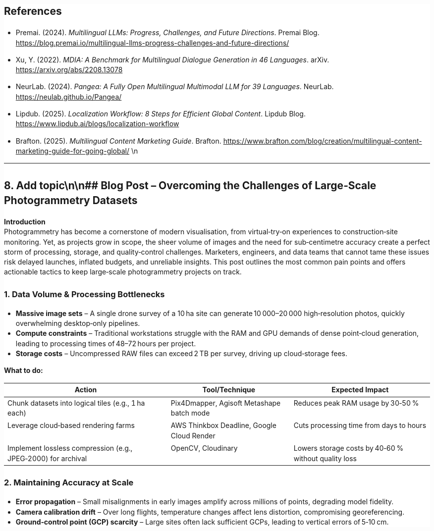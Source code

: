 
## References  

- Premai. (2024). *Multilingual LLMs: Progress, Challenges, and Future Directions*. Premai Blog. https://blog.premai.io/multilingual-llms-progress-challenges-and-future-directions/  

- Xu, Y. (2022). *MDIA: A Benchmark for Multilingual Dialogue Generation in 46 Languages*. arXiv. https://arxiv.org/abs/2208.13078  

- NeurLab. (2024). *Pangea: A Fully Open Multilingual Multimodal LLM for 39 Languages*. NeurLab. https://neulab.github.io/Pangea/  

- Lipdub. (2025). *Localization Workflow: 8 Steps for Efficient Global Content*. Lipdub Blog. https://www.lipdub.ai/blogs/localization-workflow  

- Brafton. (2025). *Multilingual Content Marketing Guide*. Brafton. https://www.brafton.com/blog/creation/multilingual-content-marketing-guide-for-going-global/  \n
---------

## 8. Add topic\n\n## Blog Post – Overcoming the Challenges of Large‑Scale Photogrammetry Datasets  

**Introduction**  
Photogrammetry has become a cornerstone of modern visualisation, from virtual‑try‑on experiences to construction‑site monitoring. Yet, as projects grow in scope, the sheer volume of images and the need for sub‑centimetre accuracy create a perfect storm of processing, storage, and quality‑control challenges. Marketers, engineers, and data teams that cannot tame these issues risk delayed launches, inflated budgets, and unreliable insights. This post outlines the most common pain points and offers actionable tactics to keep large‑scale photogrammetry projects on track.  

### 1. Data Volume & Processing Bottlenecks  

- **Massive image sets** – A single drone survey of a 10 ha site can generate 10 000–20 000 high‑resolution photos, quickly overwhelming desktop‑only pipelines.  
- **Compute constraints** – Traditional workstations struggle with the RAM and GPU demands of dense point‑cloud generation, leading to processing times of 48–72 hours per project.  
- **Storage costs** – Uncompressed RAW files can exceed 2 TB per survey, driving up cloud‑storage fees.  

**What to do:**  

| Action | Tool/Technique | Expected Impact |
|--------|----------------|-----------------|
| Chunk datasets into logical tiles (e.g., 1 ha each) | Pix4Dmapper, Agisoft Metashape batch mode | Reduces peak RAM usage by 30‑50 % |
| Leverage cloud‑based rendering farms | AWS Thinkbox Deadline, Google Cloud Render | Cuts processing time from days to hours |
| Implement lossless compression (e.g., JPEG‑2000) for archival | OpenCV, Cloudinary | Lowers storage costs by 40‑60 % without quality loss |

### 2. Maintaining Accuracy at Scale  

- **Error propagation** – Small misalignments in early images amplify across millions of points, degrading model fidelity.  
- **Camera calibration drift** – Over long flights, temperature changes affect lens distortion, compromising georeferencing.  
- **Ground‑control point (GCP) scarcity** – Large sites often lack sufficient GCPs, leading to vertical errors of 5‑10 cm.  
